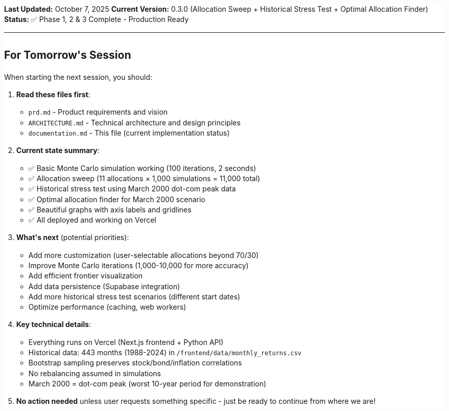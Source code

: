 **Last Updated:** October 7, 2025
**Current Version:** 0.3.0 (Allocation Sweep + Historical Stress Test + Optimal Allocation Finder)
**Status:** ✅ Phase 1, 2 & 3 Complete - Production Ready

---

## For Tomorrow's Session

When starting the next session, you should:

1. **Read these files first**:
   - `prd.md` - Product requirements and vision
   - `ARCHITECTURE.md` - Technical architecture and design principles
   - `documentation.md` - This file (current implementation status)

2. **Current state summary**:
   - ✅ Basic Monte Carlo simulation working (100 iterations, 2 seconds)
   - ✅ Allocation sweep (11 allocations × 1,000 simulations = 11,000 total)
   - ✅ Historical stress test using March 2000 dot-com peak data
   - ✅ Optimal allocation finder for March 2000 scenario
   - ✅ Beautiful graphs with axis labels and gridlines
   - ✅ All deployed and working on Vercel

3. **What's next** (potential priorities):
   - Add more customization (user-selectable allocations beyond 70/30)
   - Improve Monte Carlo iterations (1,000-10,000 for more accuracy)
   - Add efficient frontier visualization
   - Add data persistence (Supabase integration)
   - Add more historical stress test scenarios (different start dates)
   - Optimize performance (caching, web workers)

4. **Key technical details**:
   - Everything runs on Vercel (Next.js frontend + Python API)
   - Historical data: 443 months (1988-2024) in `/frontend/data/monthly_returns.csv`
   - Bootstrap sampling preserves stock/bond/inflation correlations
   - No rebalancing assumed in simulations
   - March 2000 = dot-com peak (worst 10-year period for demonstration)

5. **No action needed** unless user requests something specific - just be ready to continue from where we are!
